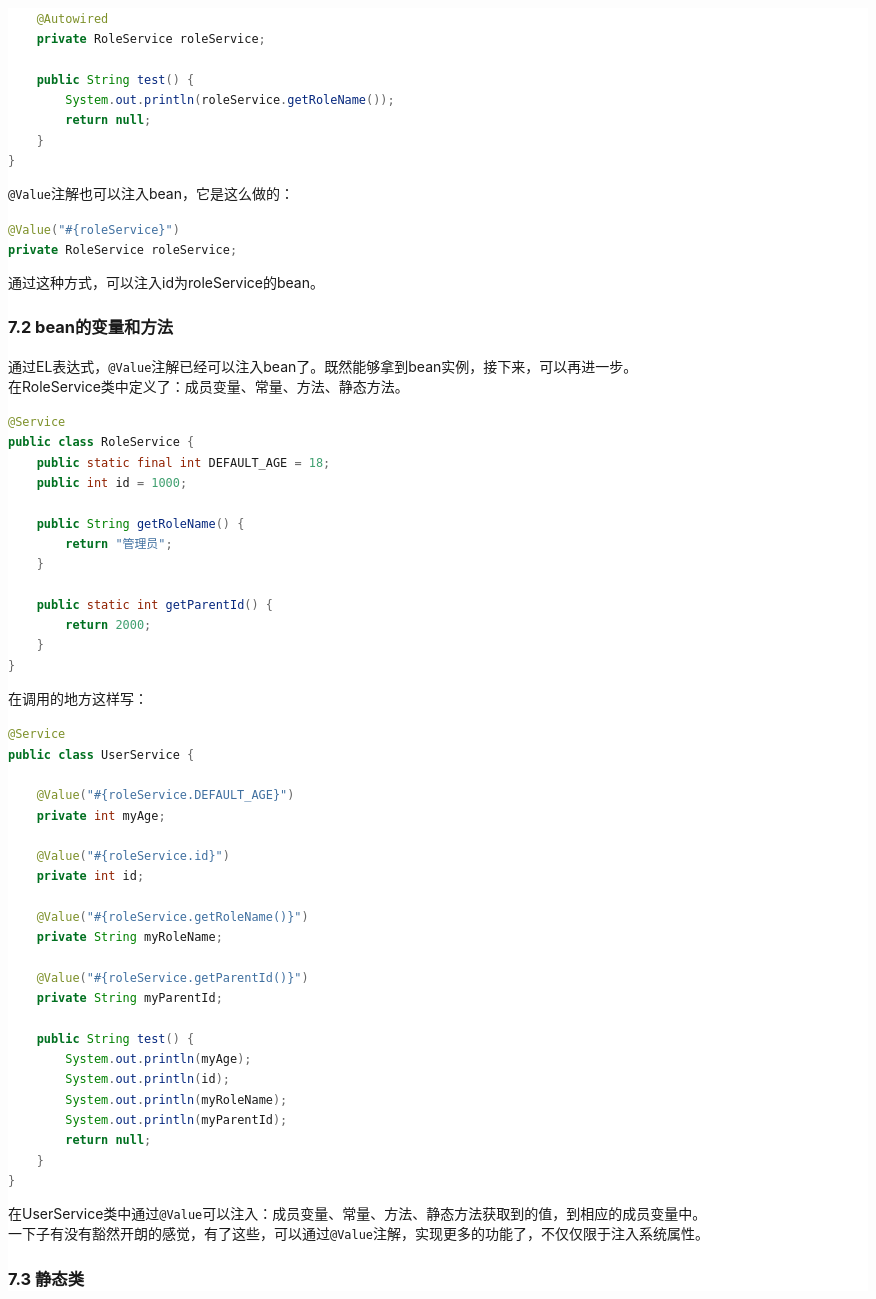 ```java
    @Autowired
    private RoleService roleService;

    public String test() {
        System.out.println(roleService.getRoleName());
        return null;
    }
}
```
`@Value`注解也可以注入bean，它是这么做的：
```java
@Value("#{roleService}")
private RoleService roleService;
```
通过这种方式，可以注入id为roleService的bean。
<a name="A9Dkm"></a>
### 7.2 bean的变量和方法
通过EL表达式，`@Value`注解已经可以注入bean了。既然能够拿到bean实例，接下来，可以再进一步。<br />在RoleService类中定义了：成员变量、常量、方法、静态方法。
```java
@Service
public class RoleService {
    public static final int DEFAULT_AGE = 18;
    public int id = 1000;

    public String getRoleName() {
        return "管理员";
    }

    public static int getParentId() {
        return 2000;
    }
}
```
在调用的地方这样写：
```java
@Service
public class UserService {

    @Value("#{roleService.DEFAULT_AGE}")
    private int myAge;

    @Value("#{roleService.id}")
    private int id;

    @Value("#{roleService.getRoleName()}")
    private String myRoleName;

    @Value("#{roleService.getParentId()}")
    private String myParentId;

    public String test() {
        System.out.println(myAge);
        System.out.println(id);
        System.out.println(myRoleName);
        System.out.println(myParentId);
        return null;
    }
}
```
在UserService类中通过`@Value`可以注入：成员变量、常量、方法、静态方法获取到的值，到相应的成员变量中。<br />一下子有没有豁然开朗的感觉，有了这些，可以通过`@Value`注解，实现更多的功能了，不仅仅限于注入系统属性。
<a name="ok7eF"></a>
### 7.3 静态类